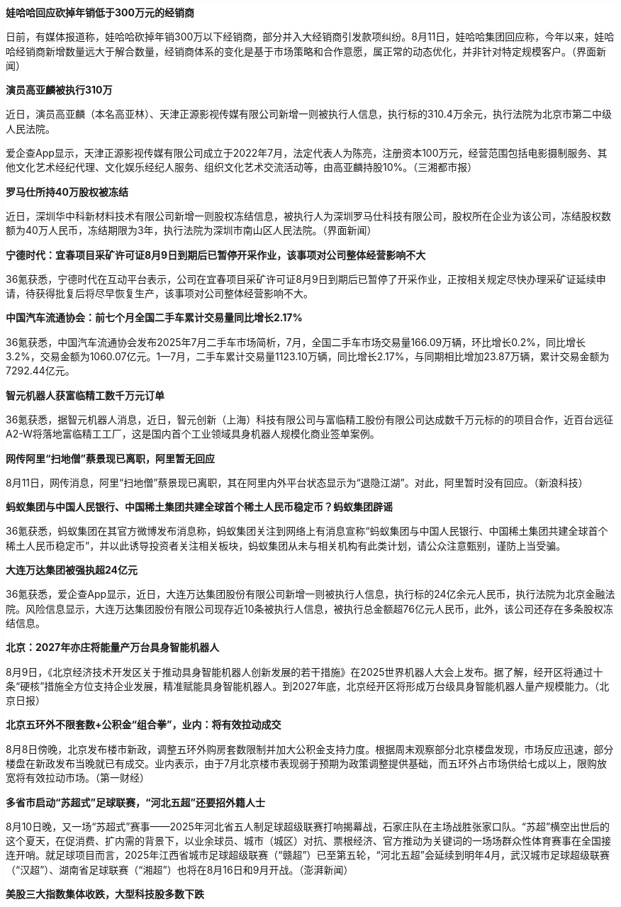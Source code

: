 **娃哈哈回应砍掉年销低于300万元的经销商**

日前，有媒体报道称，娃哈哈砍掉年销300万以下经销商，部分并入大经销商引发款项纠纷。8月11日，娃哈哈集团回应称，今年以来，娃哈哈经销商新增数量远大于解合数量，经销商体系的变化是基于市场策略和合作意愿，属正常的动态优化，并非针对特定规模客户。（界面新闻）

**演员高亚麟被执行310万**

近日，演员高亚麟（本名高亚林）、天津正源影视传媒有限公司新增一则被执行人信息，执行标的310.4万余元，执行法院为北京市第二中级人民法院。

爱企查App显示，天津正源影视传媒有限公司成立于2022年7月，法定代表人为陈亮，注册资本100万元，经营范围包括电影摄制服务、其他文化艺术经纪代理、文化娱乐经纪人服务、组织文化艺术交流活动等，由高亚麟持股10%。（三湘都市报）

**罗马仕所持40万股权被冻结**

近日，深圳华中科新材料技术有限公司新增一则股权冻结信息，被执行人为深圳罗马仕科技有限公司，股权所在企业为该公司，冻结股权数额为40万人民币，冻结期限为3年，执行法院为深圳市南山区人民法院。（界面新闻）

**宁德时代：宜春项目采矿许可证8月9日到期后已暂停开采作业，该事项对公司整体经营影响不大**

36氪获悉，宁德时代在互动平台表示，公司在宜春项目采矿许可证8月9日到期后已暂停了开采作业，正按相关规定尽快办理采矿证延续申请，待获得批复后将尽早恢复生产，该事项对公司整体经营影响不大。

**中国汽车流通协会：前七个月全国二手车累计交易量同比增长2.17%**

36氪获悉，中国汽车流通协会发布2025年7月二手车市场简析，7月，全国二手车市场交易量166.09万辆，环比增长0.2%，同比增长3.2%，交易金额为1060.07亿元。1—7月，二手车累计交易量1123.10万辆，同比增长2.17%，与同期相比增加23.87万辆，累计交易金额为7292.44亿元。

**智元机器人获富临精工数千万元订单**

36氪获悉，据智元机器人消息，近日，智元创新（上海）科技有限公司与富临精工股份有限公司达成数千万元标的的项目合作，近百台远征A2-W将落地富临精工工厂，这是国内首个工业领域具身机器人规模化商业签单案例。

**网传阿里“扫地僧”蔡景现已离职，阿里暂无回应**

8月11日，网传消息，阿里“扫地僧”蔡景现已离职，其在阿里内外平台状态显示为“退隐江湖”。对此，阿里暂时没有回应。（新浪科技）

**蚂蚁集团与中国人民银行、中国稀土集团共建全球首个稀土人民币稳定币？蚂蚁集团辟谣**

36氪获悉，蚂蚁集团在其官方微博发布消息称，蚂蚁集团关注到网络上有消息宣称“蚂蚁集团与中国人民银行、中国稀土集团共建全球首个稀土人民币稳定币”，并以此诱导投资者关注相关板块，蚂蚁集团从未与相关机构有此类计划，请公众注意甄别，谨防上当受骗。 

**大连万达集团被强执超24亿元**

36氪获悉，爱企查App显示，近日，大连万达集团股份有限公司新增一则被执行人信息，执行标的24亿余元人民币，执行法院为北京金融法院。风险信息显示，大连万达集团股份有限公司现存近10条被执行人信息，被执行总金额超76亿元人民币，此外，该公司还存在多条股权冻结信息。

**北京：2027年亦庄将能量产万台具身智能机器人**

8月9日，《北京经济技术开发区关于推动具身智能机器人创新发展的若干措施》在2025世界机器人大会上发布。据了解，经开区将通过十条“硬核”措施全方位支持企业发展，精准赋能具身智能机器人。到2027年底，北京经开区将形成万台级具身智能机器人量产规模能力。（北京日报）

**北京五环外不限套数+公积金“组合拳”，业内：将有效拉动成交**

8月8日傍晚，北京发布楼市新政，调整五环外购房套数限制并加大公积金支持力度。根据周末观察部分北京楼盘发现，市场反应迅速，部分楼盘在新政发布当晚就已有成交。业内表示，由于7月北京楼市表现弱于预期为政策调整提供基础，而五环外占市场供给七成以上，限购放宽将有效拉动市场。（第一财经）

**多省市启动“苏超式”足球联赛，“河北五超”还要招外籍人士**

8月10日晚，又一场“苏超式”赛事——2025年河北省五人制足球超级联赛打响揭幕战，石家庄队在主场战胜张家口队。“苏超”横空出世后的这个夏天，在促消费、扩内需的背景下，以业余球员、城市（城区）对抗、票根经济、官方推动为关键词的一场场群众性体育赛事在全国接连开哨。就足球项目而言，2025年江西省城市足球超级联赛（“赣超”）已至第五轮，“河北五超”会延续到明年4月，武汉城市足球超级联赛（“汉超”）、湖南省足球联赛（“湘超”）也将在8月16日和9月开战。（澎湃新闻）

**美股三大指数集体收跌，大型科技股多数下跌**
